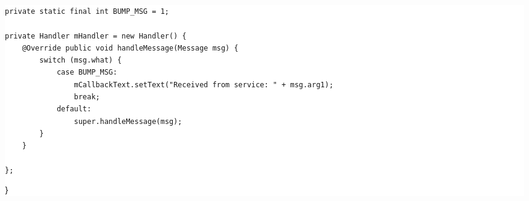     private static final int BUMP_MSG = 1;

    private Handler mHandler = new Handler() {
        @Override public void handleMessage(Message msg) {
            switch (msg.what) {
                case BUMP_MSG:
                    mCallbackText.setText("Received from service: " + msg.arg1);
                    break;
                default:
                    super.handleMessage(msg);
            }
        }

    };
}
